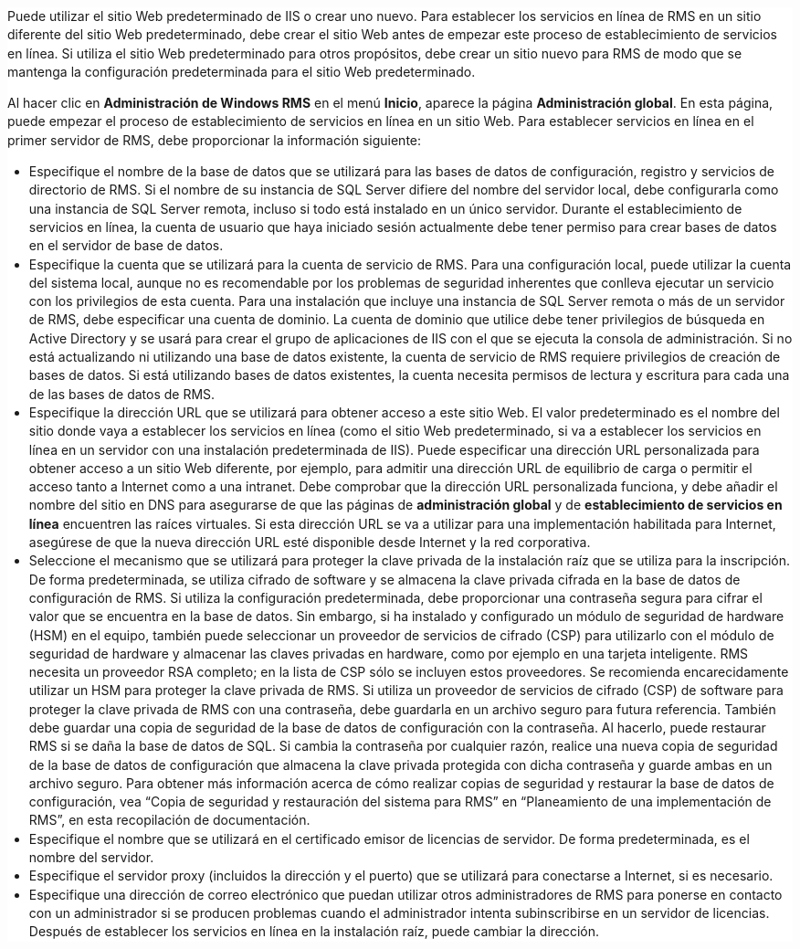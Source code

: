 Puede utilizar el sitio Web predeterminado de IIS o crear uno nuevo. Para establecer los servicios en línea de RMS en un sitio diferente del sitio Web predeterminado, debe crear el sitio Web antes de empezar este proceso de establecimiento de servicios en línea. Si utiliza el sitio Web predeterminado para otros propósitos, debe crear un sitio nuevo para RMS de modo que se mantenga la configuración predeterminada para el sitio Web predeterminado.

Al hacer clic en **Administración de Windows RMS** en el menú **Inicio**, aparece la página **Administración global**. En esta página, puede empezar el proceso de establecimiento de servicios en línea en un sitio Web. Para establecer servicios en línea en el primer servidor de RMS, debe proporcionar la información siguiente:

-   Especifique el nombre de la base de datos que se utilizará para las bases de datos de configuración, registro y servicios de directorio de RMS.
    Si el nombre de su instancia de SQL Server difiere del nombre del servidor local, debe configurarla como una instancia de SQL Server remota, incluso si todo está instalado en un único servidor.
    Durante el establecimiento de servicios en línea, la cuenta de usuario que haya iniciado sesión actualmente debe tener permiso para crear bases de datos en el servidor de base de datos.
-   Especifique la cuenta que se utilizará para la cuenta de servicio de RMS. Para una configuración local, puede utilizar la cuenta del sistema local, aunque no es recomendable por los problemas de seguridad inherentes que conlleva ejecutar un servicio con los privilegios de esta cuenta.
    Para una instalación que incluye una instancia de SQL Server remota o más de un servidor de RMS, debe especificar una cuenta de dominio. La cuenta de dominio que utilice debe tener privilegios de búsqueda en Active Directory y se usará para crear el grupo de aplicaciones de IIS con el que se ejecuta la consola de administración. Si no está actualizando ni utilizando una base de datos existente, la cuenta de servicio de RMS requiere privilegios de creación de bases de datos. Si está utilizando bases de datos existentes, la cuenta necesita permisos de lectura y escritura para cada una de las bases de datos de RMS.
-   Especifique la dirección URL que se utilizará para obtener acceso a este sitio Web. El valor predeterminado es el nombre del sitio donde vaya a establecer los servicios en línea (como el sitio Web predeterminado, si va a establecer los servicios en línea en un servidor con una instalación predeterminada de IIS). Puede especificar una dirección URL personalizada para obtener acceso a un sitio Web diferente, por ejemplo, para admitir una dirección URL de equilibrio de carga o permitir el acceso tanto a Internet como a una intranet. Debe comprobar que la dirección URL personalizada funciona, y debe añadir el nombre del sitio en DNS para asegurarse de que las páginas de **administración global** y de **establecimiento de servicios en línea** encuentren las raíces virtuales. Si esta dirección URL se va a utilizar para una implementación habilitada para Internet, asegúrese de que la nueva dirección URL esté disponible desde Internet y la red corporativa.
-   Seleccione el mecanismo que se utilizará para proteger la clave privada de la instalación raíz que se utiliza para la inscripción. De forma predeterminada, se utiliza cifrado de software y se almacena la clave privada cifrada en la base de datos de configuración de RMS. Si utiliza la configuración predeterminada, debe proporcionar una contraseña segura para cifrar el valor que se encuentra en la base de datos.
    Sin embargo, si ha instalado y configurado un módulo de seguridad de hardware (HSM) en el equipo, también puede seleccionar un proveedor de servicios de cifrado (CSP) para utilizarlo con el módulo de seguridad de hardware y almacenar las claves privadas en hardware, como por ejemplo en una tarjeta inteligente. RMS necesita un proveedor RSA completo; en la lista de CSP sólo se incluyen estos proveedores. Se recomienda encarecidamente utilizar un HSM para proteger la clave privada de RMS.
    Si utiliza un proveedor de servicios de cifrado (CSP) de software para proteger la clave privada de RMS con una contraseña, debe guardarla en un archivo seguro para futura referencia. También debe guardar una copia de seguridad de la base de datos de configuración con la contraseña. Al hacerlo, puede restaurar RMS si se daña la base de datos de SQL. Si cambia la contraseña por cualquier razón, realice una nueva copia de seguridad de la base de datos de configuración que almacena la clave privada protegida con dicha contraseña y guarde ambas en un archivo seguro. Para obtener más información acerca de cómo realizar copias de seguridad y restaurar la base de datos de configuración, vea “Copia de seguridad y restauración del sistema para RMS” en “Planeamiento de una implementación de RMS”, en esta recopilación de documentación.
-   Especifique el nombre que se utilizará en el certificado emisor de licencias de servidor. De forma predeterminada, es el nombre del servidor.
-   Especifique el servidor proxy (incluidos la dirección y el puerto) que se utilizará para conectarse a Internet, si es necesario.
-   Especifique una dirección de correo electrónico que puedan utilizar otros administradores de RMS para ponerse en contacto con un administrador si se producen problemas cuando el administrador intenta subinscribirse en un servidor de licencias. Después de establecer los servicios en línea en la instalación raíz, puede cambiar la dirección.